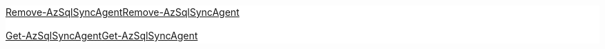[<span data-ttu-id="2e782-143">Remove-AzSqlSyncAgent</span><span class="sxs-lookup"><span data-stu-id="2e782-143">Remove-AzSqlSyncAgent</span></span>](./Remove-AzSqlSyncAgent.md)

[<span data-ttu-id="2e782-144">Get-AzSqlSyncAgent</span><span class="sxs-lookup"><span data-stu-id="2e782-144">Get-AzSqlSyncAgent</span></span>](./Get-AzSqlSyncAgent.md)

